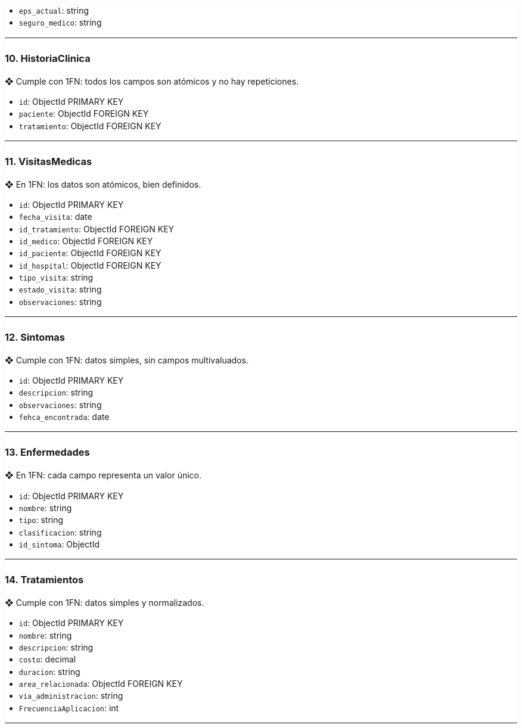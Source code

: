- `eps_actual`: string  
- `seguro_medico`: string  

---

### 10. HistoriaClinica  
❖ Cumple con 1FN: todos los campos son atómicos y no hay repeticiones.  
- `id`: ObjectId PRIMARY KEY  
- `paciente`: ObjectId FOREIGN KEY  
- `tratamiento`: ObjectId FOREIGN KEY  

---

### 11. VisitasMedicas  
❖ En 1FN: los datos son atómicos, bien definidos.  
- `id`: ObjectId PRIMARY KEY  
- `fecha_visita`: date  
- `id_tratamiento`: ObjectId FOREIGN KEY  
- `id_medico`: ObjectId FOREIGN KEY  
- `id_paciente`: ObjectId FOREIGN KEY  
- `id_hospital`: ObjectId FOREIGN KEY  
- `tipo_visita`: string  
- `estado_visita`: string  
- `observaciones`: string  

---

### 12. Sintomas  
❖ Cumple con 1FN: datos simples, sin campos multivaluados.  
- `id`: ObjectId PRIMARY KEY  
- `descripcion`: string  
- `observaciones`: string  
- `fehca_encontrada`: date  

---

### 13. Enfermedades  
❖ En 1FN: cada campo representa un valor único.  
- `id`: ObjectId PRIMARY KEY  
- `nombre`: string  
- `tipo`: string  
- `clasificacion`: string  
- `id_sintoma`: ObjectId  

---

### 14. Tratamientos  
❖ Cumple con 1FN: datos simples y normalizados.  
- `id`: ObjectId PRIMARY KEY  
- `nombre`: string  
- `descripcion`: string  
- `costo`: decimal  
- `duracion`: string  
- `area_relacionada`: ObjectId FOREIGN KEY  
- `via_administracion`: string  
- `FrecuenciaAplicacion`: int  

---